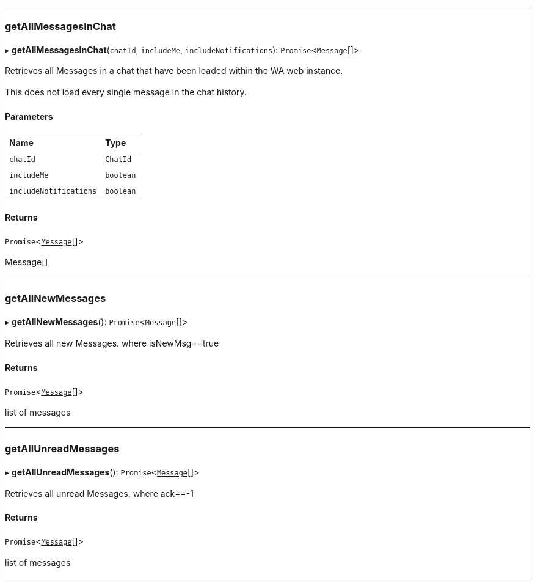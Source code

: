 ___

### getAllMessagesInChat

▸ **getAllMessagesInChat**(`chatId`, `includeMe`, `includeNotifications`): `Promise`<[`Message`](/api/interfaces/api_model_message.Message.md)[]\>

Retrieves all Messages in a chat that have been loaded within the WA web instance.

This does not load every single message in the chat history.

#### Parameters

| Name | Type |
| :------ | :------ |
| `chatId` | [`ChatId`](/api/types/api_model_aliases.ChatId.md) |
| `includeMe` | `boolean` |
| `includeNotifications` | `boolean` |

#### Returns

`Promise`<[`Message`](/api/interfaces/api_model_message.Message.md)[]\>

Message[]

___

### getAllNewMessages

▸ **getAllNewMessages**(): `Promise`<[`Message`](/api/interfaces/api_model_message.Message.md)[]\>

Retrieves all new Messages. where isNewMsg==true

#### Returns

`Promise`<[`Message`](/api/interfaces/api_model_message.Message.md)[]\>

list of messages

___

### getAllUnreadMessages

▸ **getAllUnreadMessages**(): `Promise`<[`Message`](/api/interfaces/api_model_message.Message.md)[]\>

Retrieves all unread Messages. where ack==-1

#### Returns

`Promise`<[`Message`](/api/interfaces/api_model_message.Message.md)[]\>

list of messages

___
